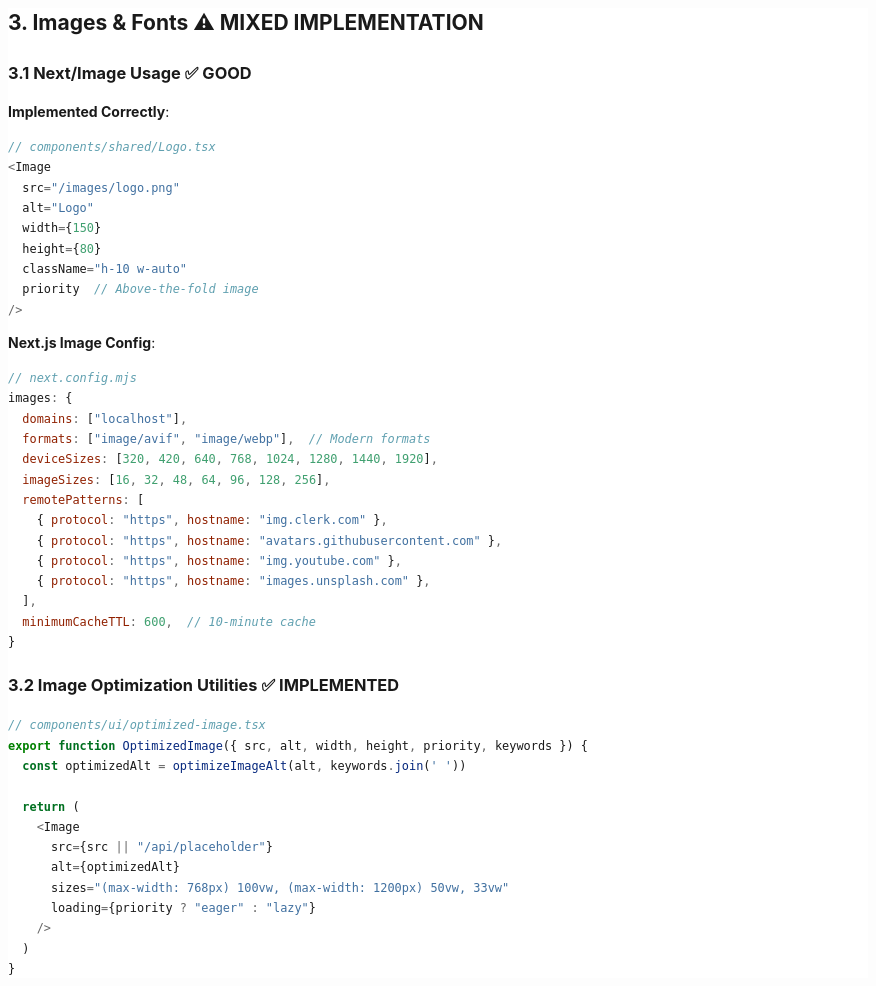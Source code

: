 
## 3. Images & Fonts ⚠️ **MIXED IMPLEMENTATION**

### 3.1 Next/Image Usage ✅ **GOOD**

**Implemented Correctly**:
```typescript
// components/shared/Logo.tsx
<Image
  src="/images/logo.png"
  alt="Logo"
  width={150}
  height={80}
  className="h-10 w-auto"
  priority  // Above-the-fold image
/>
```

**Next.js Image Config**:
```javascript
// next.config.mjs
images: {
  domains: ["localhost"],
  formats: ["image/avif", "image/webp"],  // Modern formats
  deviceSizes: [320, 420, 640, 768, 1024, 1280, 1440, 1920],
  imageSizes: [16, 32, 48, 64, 96, 128, 256],
  remotePatterns: [
    { protocol: "https", hostname: "img.clerk.com" },
    { protocol: "https", hostname: "avatars.githubusercontent.com" },
    { protocol: "https", hostname: "img.youtube.com" },
    { protocol: "https", hostname: "images.unsplash.com" },
  ],
  minimumCacheTTL: 600,  // 10-minute cache
}
```

### 3.2 Image Optimization Utilities ✅ **IMPLEMENTED**

```typescript
// components/ui/optimized-image.tsx
export function OptimizedImage({ src, alt, width, height, priority, keywords }) {
  const optimizedAlt = optimizeImageAlt(alt, keywords.join(' '))
  
  return (
    <Image
      src={src || "/api/placeholder"}
      alt={optimizedAlt}
      sizes="(max-width: 768px) 100vw, (max-width: 1200px) 50vw, 33vw"
      loading={priority ? "eager" : "lazy"}
    />
  )
}
```
